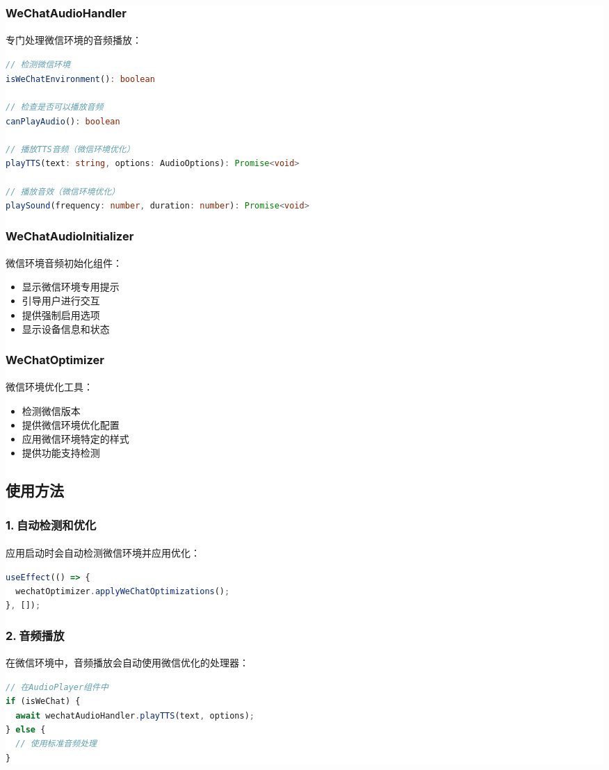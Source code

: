 ### WeChatAudioHandler

专门处理微信环境的音频播放：

```typescript
// 检测微信环境
isWeChatEnvironment(): boolean

// 检查是否可以播放音频
canPlayAudio(): boolean

// 播放TTS音频（微信环境优化）
playTTS(text: string, options: AudioOptions): Promise<void>

// 播放音效（微信环境优化）
playSound(frequency: number, duration: number): Promise<void>
```

### WeChatAudioInitializer

微信环境音频初始化组件：

- 显示微信环境专用提示
- 引导用户进行交互
- 提供强制启用选项
- 显示设备信息和状态

### WeChatOptimizer

微信环境优化工具：

- 检测微信版本
- 提供微信环境优化配置
- 应用微信环境特定的样式
- 提供功能支持检测

## 使用方法

### 1. 自动检测和优化

应用启动时会自动检测微信环境并应用优化：

```typescript
useEffect(() => {
  wechatOptimizer.applyWeChatOptimizations();
}, []);
```

### 2. 音频播放

在微信环境中，音频播放会自动使用微信优化的处理器：

```typescript
// 在AudioPlayer组件中
if (isWeChat) {
  await wechatAudioHandler.playTTS(text, options);
} else {
  // 使用标准音频处理
}
```
